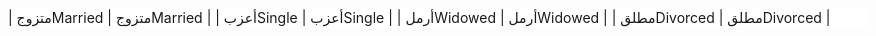 | <span data-ttu-id="a2fd3-454">متزوج</span><span class="sxs-lookup"><span data-stu-id="a2fd3-454">Married</span></span>                | <span data-ttu-id="a2fd3-455">متزوج</span><span class="sxs-lookup"><span data-stu-id="a2fd3-455">Married</span></span>              |
| <span data-ttu-id="a2fd3-456">أعزب</span><span class="sxs-lookup"><span data-stu-id="a2fd3-456">Single</span></span>                 | <span data-ttu-id="a2fd3-457">أعزب</span><span class="sxs-lookup"><span data-stu-id="a2fd3-457">Single</span></span>               |
| <span data-ttu-id="a2fd3-458">أرمل</span><span class="sxs-lookup"><span data-stu-id="a2fd3-458">Widowed</span></span>                | <span data-ttu-id="a2fd3-459">أرمل</span><span class="sxs-lookup"><span data-stu-id="a2fd3-459">Widowed</span></span>              |
| <span data-ttu-id="a2fd3-460">مطلق</span><span class="sxs-lookup"><span data-stu-id="a2fd3-460">Divorced</span></span>               | <span data-ttu-id="a2fd3-461">مطلق</span><span class="sxs-lookup"><span data-stu-id="a2fd3-461">Divorced</span></span>             |
